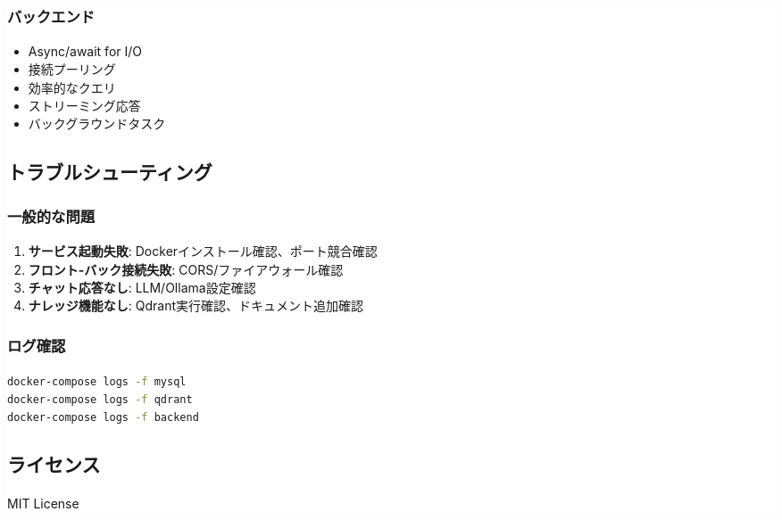### バックエンド
- Async/await for I/O
- 接続プーリング
- 効率的なクエリ
- ストリーミング応答
- バックグラウンドタスク

## トラブルシューティング

### 一般的な問題
1. **サービス起動失敗**: Dockerインストール確認、ポート競合確認
2. **フロント-バック接続失敗**: CORS/ファイアウォール確認
3. **チャット応答なし**: LLM/Ollama設定確認
4. **ナレッジ機能なし**: Qdrant実行確認、ドキュメント追加確認

### ログ確認
```bash
docker-compose logs -f mysql
docker-compose logs -f qdrant
docker-compose logs -f backend
```

## ライセンス

MIT License
